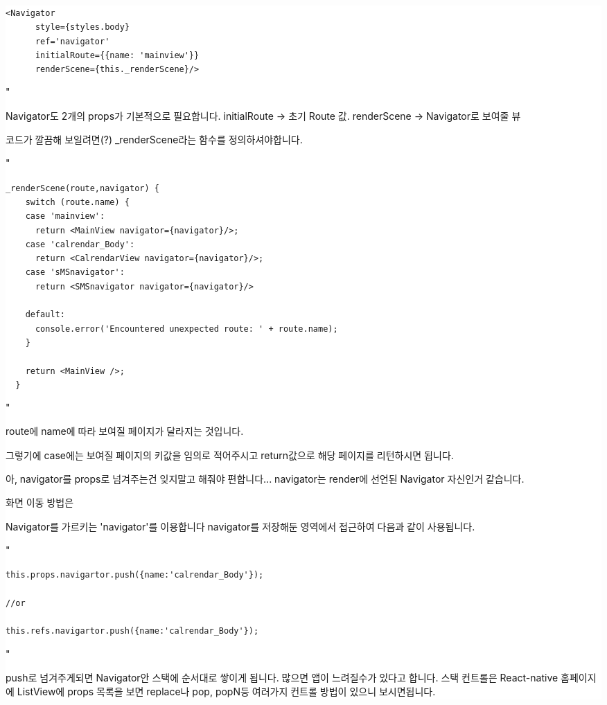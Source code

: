 	<Navigator
          style={styles.body}
          ref='navigator'
          initialRoute={{name: 'mainview'}}
          renderScene={this._renderScene}/>

"


Navigator도 2개의 props가 기본적으로 필요합니다. 
initialRoute -> 초기 Route 값.
renderScene -> Navigator로 보여줄 뷰

코드가 깔끔해 보일려면(?) _renderScene라는 함수를 정의하셔야합니다.

"

	_renderScene(route,navigator) {
	    switch (route.name) {
	    case 'mainview':
	      return <MainView navigator={navigator}/>;
	    case 'calrendar_Body':
	      return <CalrendarView navigator={navigator}/>;
	    case 'sMSnavigator':
	      return <SMSnavigator navigator={navigator}/>

	    default:
	      console.error('Encountered unexpected route: ' + route.name);
	    }

	    return <MainView />;
	  }

"

route에 name에 따라 보여질 페이지가 달라지는 것입니다.

그렇기에 case에는 보여질 페이지의 키값을 임의로 적어주시고 return값으로 해당 페이지를 리턴하시면 됩니다.

아, navigator를 props로 넘겨주는건 잊지말고 해줘야 편합니다... navigator는 render에 선언된 Navigator 자신인거 같습니다.


화면 이동 방법은

Navigator를 가르키는 'navigator'를 이용합니다
navigator를 저장해둔 영역에서 접근하여 다음과 같이 사용됩니다.

"

	this.props.navigartor.push({name:'calrendar_Body'});

	//or

	this.refs.navigartor.push({name:'calrendar_Body'});


"

push로 넘겨주게되면 Navigator안 스택에 순서대로 쌓이게 됩니다. 많으면 앱이 느려질수가 있다고 합니다.
스택 컨트롤은 React-native 홈페이지에 ListView에 props 목록을 보면 replace나 pop, popN등 여러가지 컨트롤 방법이 있으니 보시면됩니다.
